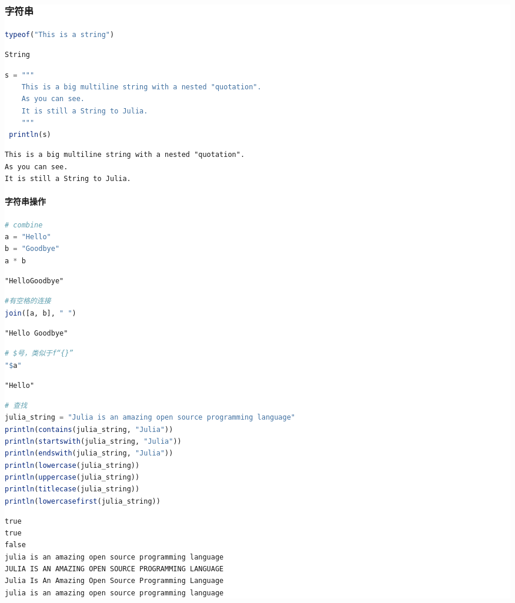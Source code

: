 ### 字符串
```julia
typeof("This is a string")
```
    String

```julia
s = """
    This is a big multiline string with a nested "quotation".
    As you can see.
    It is still a String to Julia.
    """
 println(s)
```
    This is a big multiline string with a nested "quotation".
    As you can see.
    It is still a String to Julia.

#### 字符串操作
```julia
# combine
a = "Hello"
b = "Goodbye"
a * b
```
    "HelloGoodbye"

```julia
#有空格的连接
join([a, b], " ")
```
    "Hello Goodbye"

```julia
# $号，类似于f“{}”
"$a"
```
    "Hello"

```julia
# 查找
julia_string = "Julia is an amazing open source programming language"
println(contains(julia_string, "Julia"))
println(startswith(julia_string, "Julia"))
println(endswith(julia_string, "Julia"))
println(lowercase(julia_string))
println(uppercase(julia_string))
println(titlecase(julia_string))
println(lowercasefirst(julia_string))
```
    true
    true
    false
    julia is an amazing open source programming language
    JULIA IS AN AMAZING OPEN SOURCE PROGRAMMING LANGUAGE
    Julia Is An Amazing Open Source Programming Language
    julia is an amazing open source programming language  
